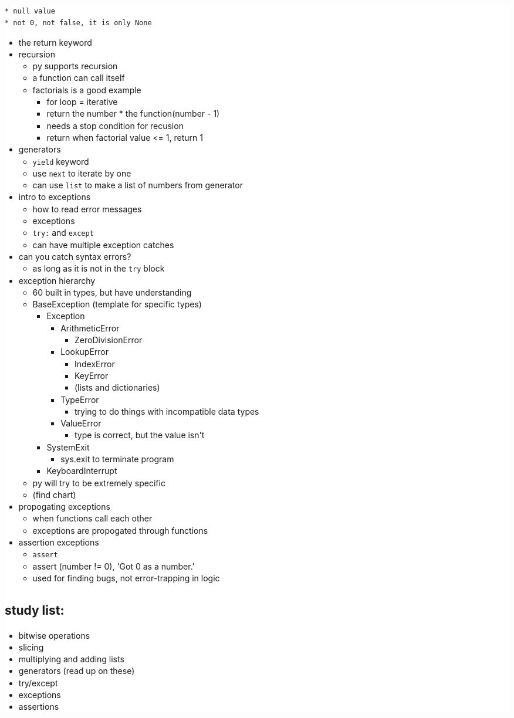     * null value
    * not 0, not false, it is only None
* the return keyword  
* recursion
    * py supports recursion
    * a function can call itself
    * factorials is a good example
        * for loop = iterative
        * return the number * the function(number - 1)
        * needs a stop condition for recusion
        * return when factorial value <= 1, return 1
* generators
    * ```yield``` keyword
    * use ```next``` to iterate by one
    * can use ```list``` to make a list of numbers from generator
* intro to exceptions
    * how to read error messages
    * exceptions
    * ```try:``` and ```except```
    * can have multiple exception catches
* can you catch syntax errors?
    * as long as it is not in the ```try``` block
* exception hierarchy
    * 60 built in types, but have understanding
    * BaseException (template for specific types)
        * Exception
            * ArithmeticError
                * ZeroDivisionError
            * LookupError
                * IndexError
                * KeyError
                * (lists and dictionaries)
            * TypeError
                * trying to do things with incompatible data types
            * ValueError
                * type is correct, but the value isn't
        * SystemExit
            * sys.exit to terminate program
        * KeyboardInterrupt
    * py will try to be extremely specific
    * (find chart)
* propogating exceptions
    * when functions call each other
    * exceptions are propogated through functions
* assertion exceptions
    * ```assert```
    * assert (number != 0), 'Got 0 as a number.'
    * used for finding bugs, not error-trapping in logic
    

## study list:
* bitwise operations
* slicing
* multiplying and adding lists
* generators (read up on these)
* try/except 
* exceptions
* assertions
